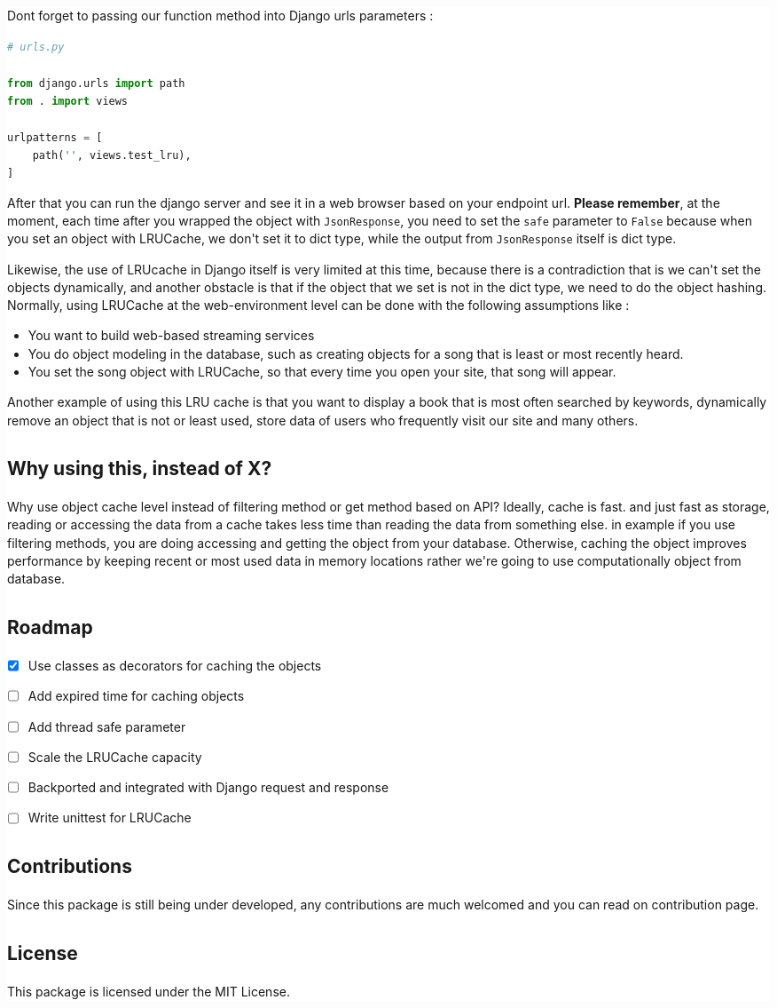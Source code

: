 Dont forget to passing our function method into Django urls parameters :

```python
# urls.py

from django.urls import path
from . import views

urlpatterns = [
    path('', views.test_lru),
]
```

After that you can run the django server and see it in a web browser based on your endpoint url. **Please remember**, at the moment, each time after you wrapped the object with `JsonResponse`, you need to set the `safe` parameter to `False` because when you set an object with LRUCache, we don't set it to dict type, while the output from `JsonResponse` itself is dict type.

Likewise, the use of LRUcache in Django itself is very limited at this time, because there is a contradiction that is we can't set the objects dynamically, and another obstacle is that if the object that we set is not in the dict type, we need to do the object hashing. Normally, using LRUCache at the web-environment level can be done with the following assumptions like :

- You want to build web-based streaming services
- You do object modeling in the database, such as creating objects for a song that is least or most recently heard.
- You set the song object with LRUCache, so that every time you open your site, that song will appear.

Another example of using this LRU cache is that you want to display a book that is most often searched by keywords, dynamically remove an object that is not or least used, store data of users who frequently visit our site and many others.

## Why using this, instead of X?

Why use object cache level instead of filtering method or get method based on API? Ideally, cache is fast. and just fast as storage, reading or accessing the data from a cache takes less time than reading the data from something else. in example if you use filtering methods, you are doing accessing and getting the object from your database. Otherwise, caching the object improves performance by keeping recent or most used data in memory locations rather we're going to use computationally object from database.

## Roadmap

- [x] Use classes as decorators for caching the objects
- [ ] Add expired time for caching objects
- [ ] Add thread safe parameter
- [ ] Scale the LRUCache capacity
- [ ] Backported and integrated with Django request and response
- [ ] Write unittest for LRUCache


## Contributions

Since this package is still being under developed, any contributions are much welcomed and you can read on contribution page.

## License

This package is licensed under the MIT License.
